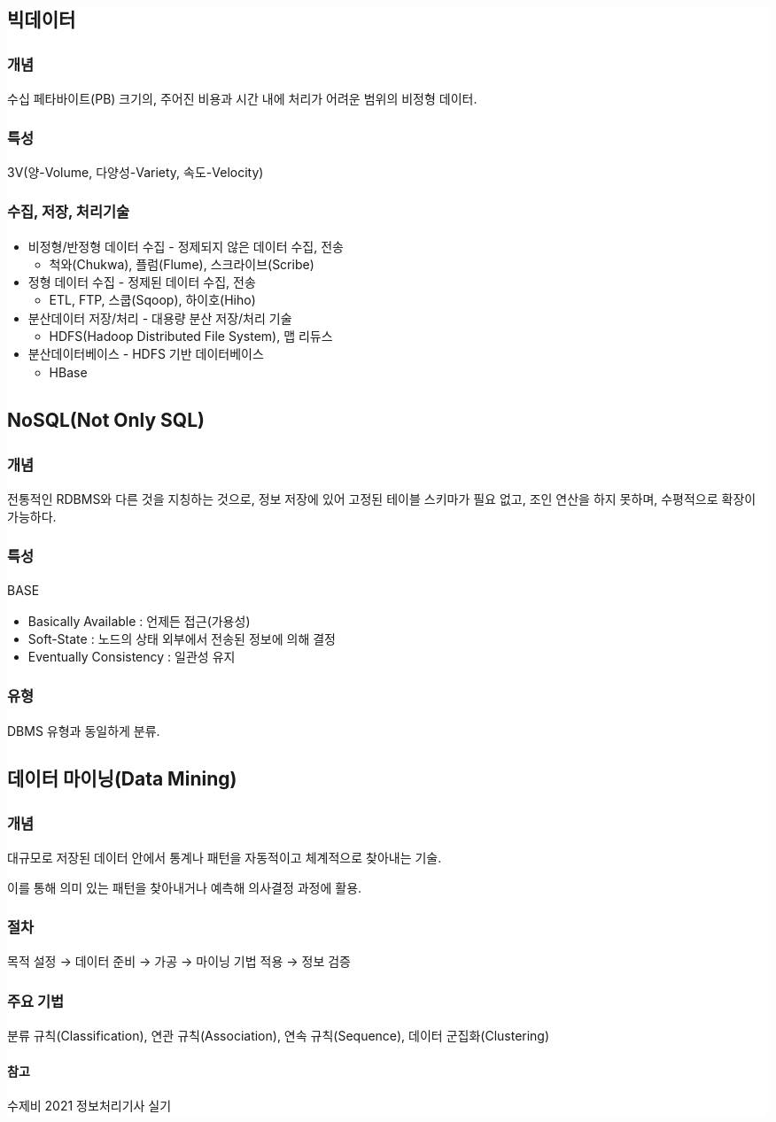## 빅데이터

### 개념

수십 페타바이트(PB) 크기의, 주어진 비용과 시간 내에 처리가 어려운 범위의 비정형 데이터.

### 특성

3V(양-Volume, 다양성-Variety, 속도-Velocity)

### 수집, 저장, 처리기술

- 비정형/반정형 데이터 수집 - 정제되지 않은 데이터 수집, 전송
    - 척와(Chukwa), 플럼(Flume), 스크라이브(Scribe)
- 정형 데이터 수집 - 정제된 데이터 수집, 전송
    - ETL, FTP, 스쿱(Sqoop), 하이호(Hiho)
- 분산데이터 저장/처리 - 대용량 분산 저장/처리 기술
    - HDFS(Hadoop Distributed File System), 맵 리듀스
- 분산데이터베이스 - HDFS 기반 데이터베이스
    - HBase

## NoSQL(Not Only SQL)

### 개념

전통적인 RDBMS와 다른 것을 지칭하는 것으로, 정보 저장에 있어 고정된 테이블 스키마가 필요 없고, 조인 연산을 하지 못하며, 수평적으로 확장이 가능하다.

### 특성

BASE

- Basically Available : 언제든 접근(가용성)
- Soft-State : 노드의 상태 외부에서 전송된 정보에 의해 결정
- Eventually Consistency : 일관성 유지

### 유형

DBMS 유형과 동일하게 분류.

## 데이터 마이닝(Data Mining)

### 개념

대규모로 저장된 데이터 안에서 통계나 패턴을 자동적이고 체계적으로 찾아내는 기술.

이를 통해 의미 있는 패턴을 찾아내거나 예측해 의사결정 과정에 활용.

### 절차

목적 설정 → 데이터 준비 → 가공 → 마이닝 기법 적용 → 정보 검증

### 주요 기법

분류 규칙(Classification), 연관 규칙(Association), 연속 규칙(Sequence), 데이터 군집화(Clustering)

#### 참고

수제비 2021 정보처리기사 실기
